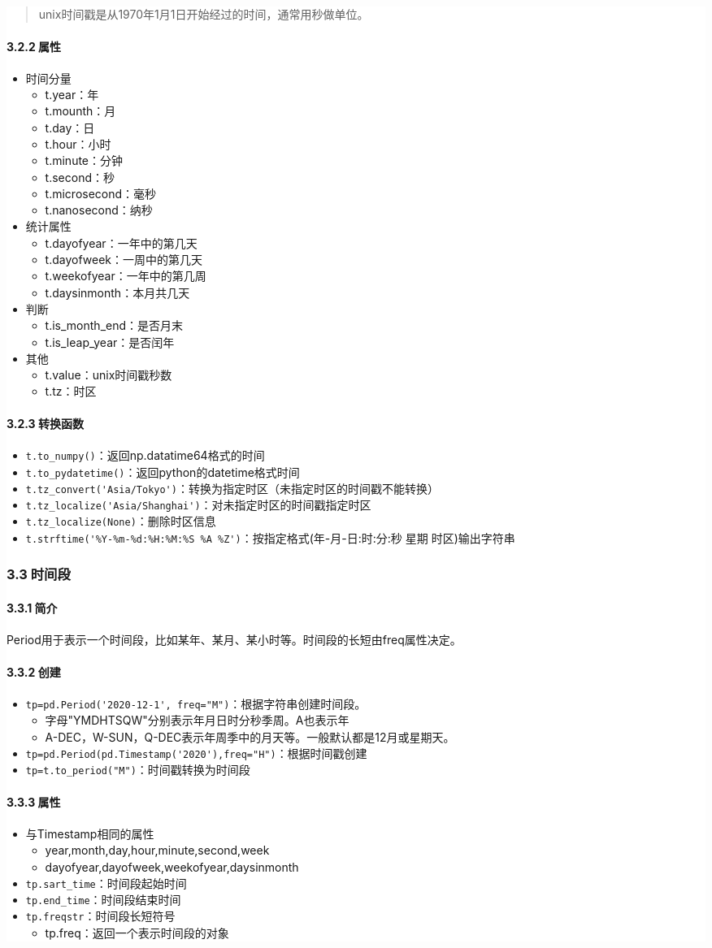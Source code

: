 > unix时间戳是从1970年1月1日开始经过的时间，通常用秒做单位。

#### 3.2.2 属性

+ 时间分量
    - t.year：年
    - t.mounth：月
    - t.day：日
    - t.hour：小时
    - t.minute：分钟
    - t.second：秒
    - t.microsecond：毫秒
    - t.nanosecond：纳秒
+ 统计属性
    - t.dayofyear：一年中的第几天
    - t.dayofweek：一周中的第几天
    - t.weekofyear：一年中的第几周
    - t.daysinmonth：本月共几天
+ 判断
    - t.is_month_end：是否月末
    - t.is_leap_year：是否闰年
+ 其他
    - t.value：unix时间戳秒数
    - t.tz：时区

#### 3.2.3 转换函数

+ `t.to_numpy()`：返回np.datatime64格式的时间
+ `t.to_pydatetime()`：返回python的datetime格式时间
+ `t.tz_convert('Asia/Tokyo')`：转换为指定时区（未指定时区的时间戳不能转换）
+ `t.tz_localize('Asia/Shanghai')`：对未指定时区的时间戳指定时区
+ `t.tz_localize(None)`：删除时区信息
+ `t.strftime('%Y-%m-%d:%H:%M:%S %A %Z')`：按指定格式(年-月-日:时:分:秒 星期 时区)输出字符串

### 3.3 时间段

#### 3.3.1 简介

Period用于表示一个时间段，比如某年、某月、某小时等。时间段的长短由freq属性决定。

#### 3.3.2 创建

+ `tp=pd.Period('2020-12-1', freq="M")`：根据字符串创建时间段。
    - 字母"YMDHTSQW"分别表示年月日时分秒季周。A也表示年
    - A-DEC，W-SUN，Q-DEC表示年周季中的月天等。一般默认都是12月或星期天。
+ `tp=pd.Period(pd.Timestamp('2020'),freq="H")`：根据时间戳创建
+ `tp=t.to_period("M")`：时间戳转换为时间段

#### 3.3.3 属性

+ 与Timestamp相同的属性
    - year,month,day,hour,minute,second,week
    - dayofyear,dayofweek,weekofyear,daysinmonth
+ `tp.sart_time`：时间段起始时间
+ `tp.end_time`：时间段结束时间
+ `tp.freqstr`：时间段长短符号
    - tp.freq：返回一个表示时间段的对象
